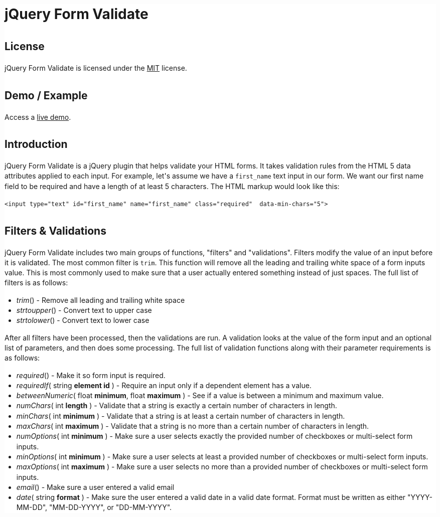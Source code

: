 # jQuery Form Validate

## License

jQuery Form Validate is licensed under the [MIT](http://opensource.org/licenses/MIT) license.

## Demo / Example

Access a [live demo](http://www.vmichnowicz.com/examples/formvalidate/index.html).

## Introduction

jQuery Form Validate is a jQuery plugin that helps validate your HTML forms. It takes validation rules from the HTML 5 data attributes applied to each input. For example, let's assume we have a `first_name` text input in our form. We want our first name field to be required and have a length of at least 5 characters. The HTML markup would look like this:

```
<input type="text" id="first_name" name="first_name" class="required"  data-min-chars="5">
```

## Filters & Validations

jQuery Form Validate includes two main groups of functions, "filters" and "validations". Filters modify the value of an input before it is validated. The most common filter is `trim`. This function will remove all the leading and trailing white space of a form inputs value. This is most commonly used to make sure that a user actually entered something instead of just spaces. The full list of filters is as follows:

* *trim*() - Remove all leading and trailing white space
* *strtoupper*() - Convert text to upper case
* *strtolower*() - Convert text to lower case

After all filters have been processed, then the validations are run. A validation looks at the value of the form input and an optional list of parameters, and then does some processing. The full list of validation functions along with their parameter requirements is as follows:

* *required*() - Make it so form input is required.
* *requiredIf*( string **element id** ) - Require an input only if a dependent element has a value.
* *betweenNumeric*( float **minimum**, float **maximum** ) - See if a value is between a minimum and maximum value.
* *numChars*( int **length** ) - Validate that a string is exactly a certain number of characters in length.
* *minChars*( int **minimum** ) - Validate that a string is at least a certain number of characters in length.
* *maxChars*( int **maximum** ) - Validate that a string is no more than a certain number of characters in length.
* *numOptions*( int **minimum** ) - Make sure a user selects exactly the provided number of checkboxes or multi-select form inputs.
* *minOptions*( int **minimum** ) - Make sure a user selects at least a provided number of checkboxes or multi-select form inputs.
* *maxOptions*( int **maximum** ) - Make sure a user selects no more than a provided number of checkboxes or multi-select form inputs.
* *email*() - Make sure a user entered a valid email
* *date*( string **format** ) - Make sure the user entered a valid date in a valid date format. Format must be written as either "YYYY-MM-DD", "MM-DD-YYYY", or "DD-MM-YYYY".
